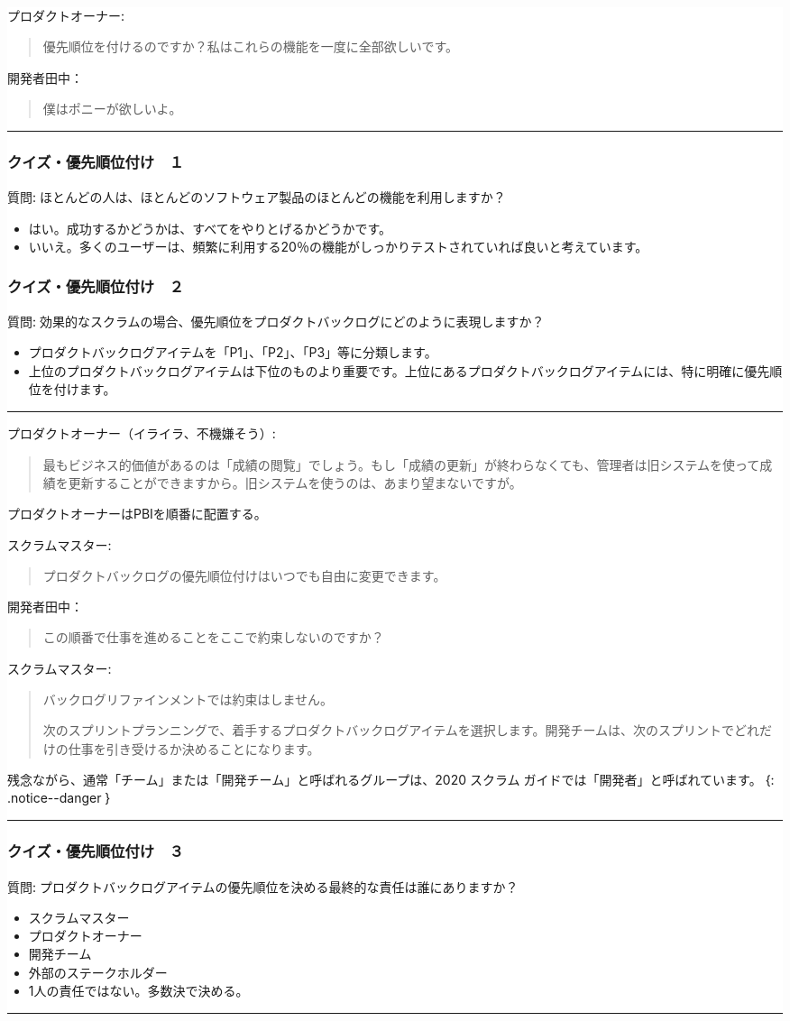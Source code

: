 プロダクトオーナー:

> 優先順位を付けるのですか？私はこれらの機能を一度に全部欲しいです。

開発者田中：

> 僕はポニーが欲しいよ。

---

### クイズ・優先順位付け　１

質問: ほとんどの人は、ほとんどのソフトウェア製品のほとんどの機能を利用しますか？

* はい。成功するかどうかは、すべてをやりとげるかどうかです。
* いいえ。多くのユーザーは、頻繁に利用する20％の機能がしっかりテストされていれば良いと考えています。

### クイズ・優先順位付け　２

質問: 効果的なスクラムの場合、優先順位をプロダクトバックログにどのように表現しますか？

* プロダクトバックログアイテムを「P1」、「P2」、「P3」等に分類します。
* 上位のプロダクトバックログアイテムは下位のものより重要です。上位にあるプロダクトバックログアイテムには、特に明確に優先順位を付けます。

---


プロダクトオーナー（イライラ、不機嫌そう）:

> 最もビジネス的価値があるのは「成績の閲覧」でしょう。もし「成績の更新」が終わらなくても、管理者は旧システムを使って成績を更新することができますから。旧システムを使うのは、あまり望まないですが。

プロダクトオーナーはPBIを順番に配置する。

スクラムマスター:

> プロダクトバックログの優先順位付けはいつでも自由に変更できます。

開発者田中：

> この順番で仕事を進めることをここで約束しないのですか？

スクラムマスター:

> バックログリファインメントでは約束はしません。
> 
> 次のスプリントプランニングで、着手するプロダクトバックログアイテムを選択します。開発チームは、次のスプリントでどれだけの仕事を引き受けるか決めることになります。

残念ながら、通常「チーム」または「開発チーム」と呼ばれるグループは、2020 スクラム ガイドでは「開発者」と呼ばれています。
{: .notice--danger }

---

### クイズ・優先順位付け　３

質問: プロダクトバックログアイテムの優先順位を決める最終的な責任は誰にありますか？

* スクラムマスター
* プロダクトオーナー
* 開発チーム
* 外部のステークホルダー
* 1人の責任ではない。多数決で決める。

---